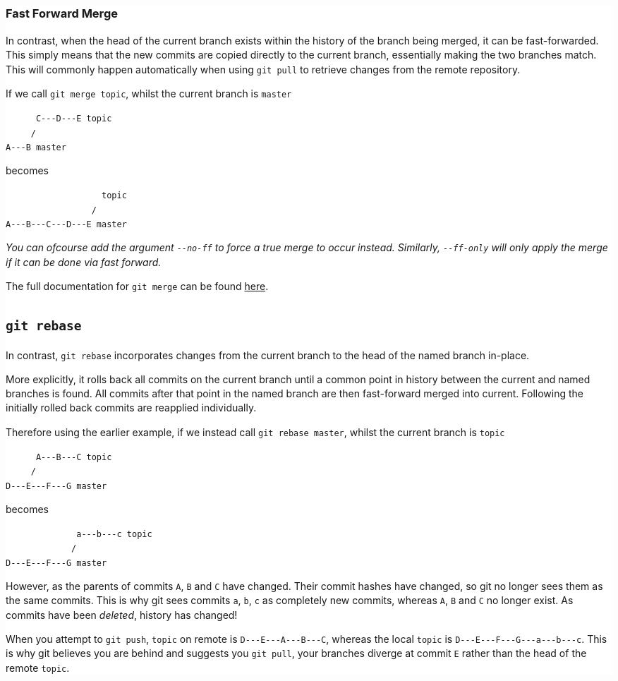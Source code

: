 ### Fast Forward Merge
In contrast, when the head of the current branch exists within the history of the branch being merged, it can be fast-forwarded. This simply means that the new commits are copied directly to the current branch, essentially making the two branches match. This will commonly happen automatically when using `git pull` to retrieve changes from the remote repository.

If we call `git merge topic`, whilst the current branch is `master`

```
      C---D---E topic
     /
A---B master
```
becomes
```
                   topic
                 /
A---B---C---D---E master
```


*You can ofcourse add the argument `--no-ff` to force a true merge to occur instead. Similarly, `--ff-only` will only apply the merge if it can be done via fast forward.*

The full documentation for `git merge` can be found [here](https://git-scm.com/docs/git-merge).

## `git rebase`

In contrast, `git rebase` incorporates changes from the current branch to the head of the named branch in-place. 

More explicitly, it rolls back all commits on the current branch until a common point in history between the current and named branches is found. All commits after that point in the named branch are then fast-forward merged into current. Following the initially rolled back commits are reapplied individually.

Therefore using the earlier example, if we instead call `git rebase master`, whilst the current branch is `topic`
```
      A---B---C topic
     /
D---E---F---G master
```
becomes
```
              a---b---c topic
             /
D---E---F---G master
```
However, as the parents of commits `A`, `B` and `C` have changed. Their commit hashes have changed, so git no longer sees them as the same commits. This is why git sees commits `a`, `b`, `c` as completely new commits, whereas `A`, `B` and `C` no longer exist. As commits have been *deleted*, history has changed!

When you attempt to `git push`, `topic` on remote is `D---E---A---B---C`, whereas the local `topic` is `D---E---F---G---a---b---c`. This is why git believes you are behind and suggests you `git pull`, your branches diverge at commit `E` rather than the head of the remote `topic`.
